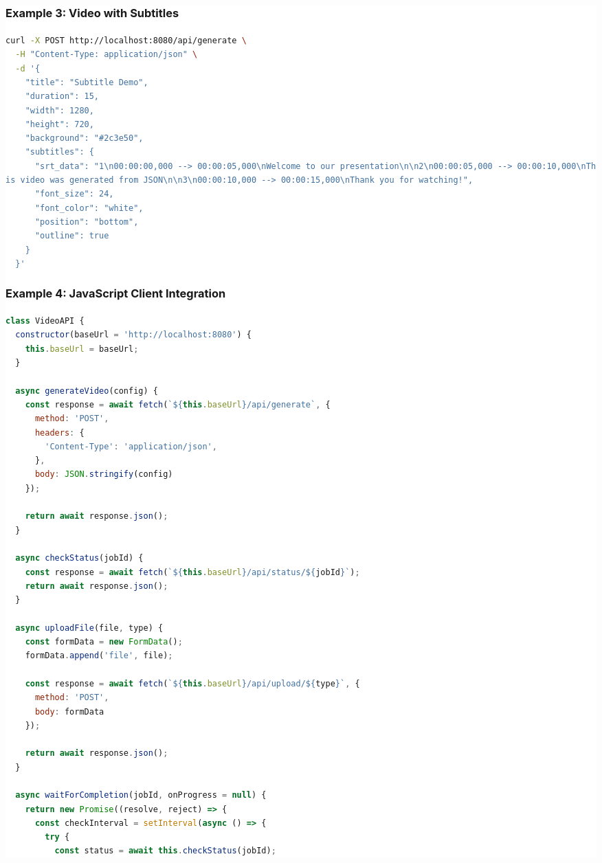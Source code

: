 ### Example 3: Video with Subtitles
```bash
curl -X POST http://localhost:8080/api/generate \
  -H "Content-Type: application/json" \
  -d '{
    "title": "Subtitle Demo",
    "duration": 15,
    "width": 1280,
    "height": 720,
    "background": "#2c3e50",
    "subtitles": {
      "srt_data": "1\n00:00:00,000 --> 00:00:05,000\nWelcome to our presentation\n\n2\n00:00:05,000 --> 00:00:10,000\nThis video was generated from JSON\n\n3\n00:00:10,000 --> 00:00:15,000\nThank you for watching!",
      "font_size": 24,
      "font_color": "white",
      "position": "bottom",
      "outline": true
    }
  }'
```

### Example 4: JavaScript Client Integration
```javascript
class VideoAPI {
  constructor(baseUrl = 'http://localhost:8080') {
    this.baseUrl = baseUrl;
  }

  async generateVideo(config) {
    const response = await fetch(`${this.baseUrl}/api/generate`, {
      method: 'POST',
      headers: {
        'Content-Type': 'application/json',
      },
      body: JSON.stringify(config)
    });
    
    return await response.json();
  }

  async checkStatus(jobId) {
    const response = await fetch(`${this.baseUrl}/api/status/${jobId}`);
    return await response.json();
  }

  async uploadFile(file, type) {
    const formData = new FormData();
    formData.append('file', file);
    
    const response = await fetch(`${this.baseUrl}/api/upload/${type}`, {
      method: 'POST',
      body: formData
    });
    
    return await response.json();
  }

  async waitForCompletion(jobId, onProgress = null) {
    return new Promise((resolve, reject) => {
      const checkInterval = setInterval(async () => {
        try {
          const status = await this.checkStatus(jobId);
```
